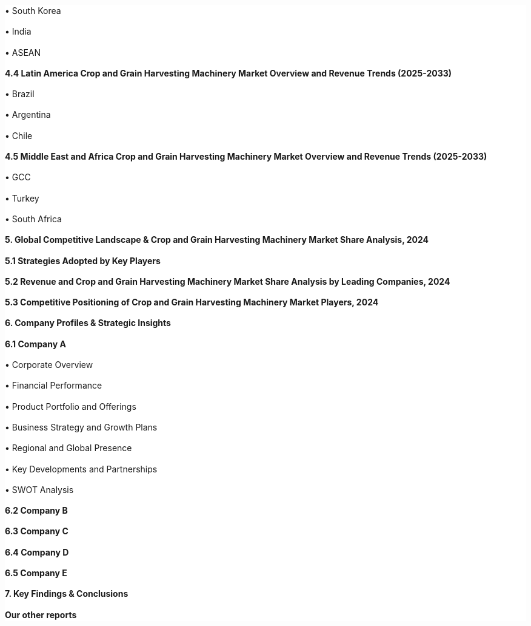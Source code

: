 • South Korea

• India

• ASEAN

<strong>4.4 Latin America Crop and Grain Harvesting Machinery Market Overview and Revenue Trends (2025-2033)</strong>

• Brazil

• Argentina

• Chile

<strong>4.5 Middle East and Africa Crop and Grain Harvesting Machinery Market Overview and Revenue Trends (2025-2033)</strong>

• GCC

• Turkey

• South Africa

<strong>5. Global Competitive Landscape & Crop and Grain Harvesting Machinery Market Share Analysis, 2024</strong>

<strong>5.1 Strategies Adopted by Key Players</strong>

<strong>5.2 Revenue and Crop and Grain Harvesting Machinery Market Share Analysis by Leading Companies, 2024</strong>

<strong>5.3 Competitive Positioning of Crop and Grain Harvesting Machinery Market Players, 2024</strong>

<strong>6. Company Profiles & Strategic Insights</strong>

<strong>6.1 Company A</strong>

• Corporate Overview

• Financial Performance

• Product Portfolio and Offerings

• Business Strategy and Growth Plans

• Regional and Global Presence

• Key Developments and Partnerships

• SWOT Analysis

<strong>6.2 Company B</strong>

<strong>6.3 Company C</strong>

<strong>6.4 Company D</strong>

<strong>6.5 Company E</strong>

<strong>7. Key Findings & Conclusions</strong>

<strong>Our other reports</strong>
